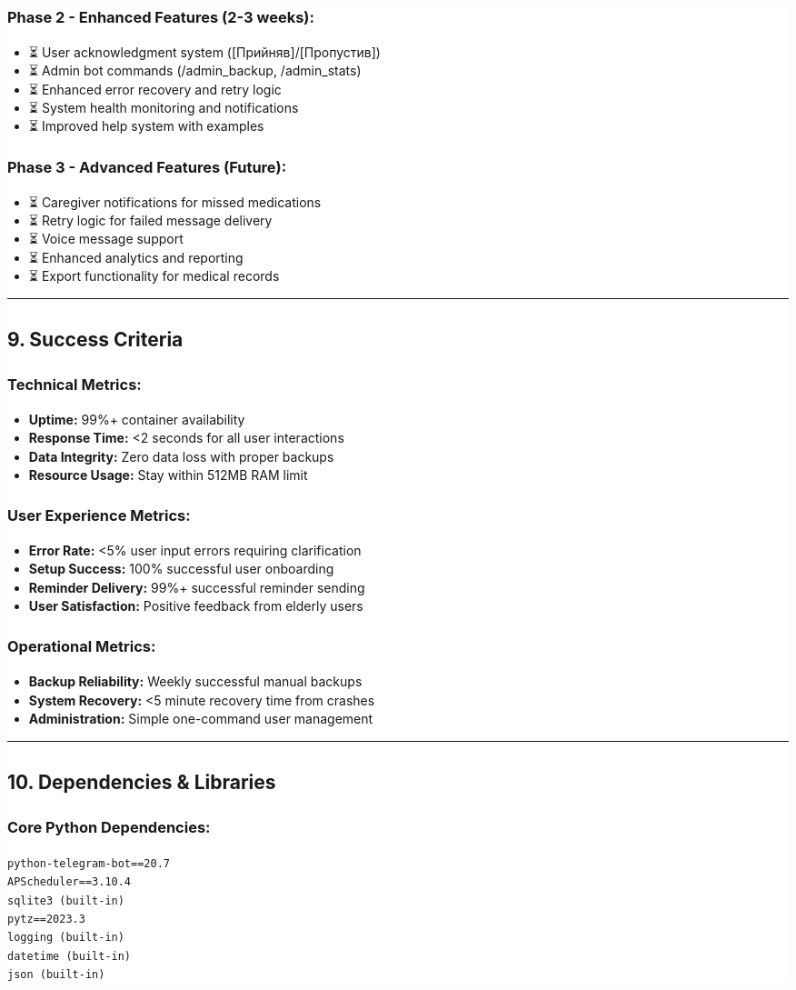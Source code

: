 ### Phase 2 - Enhanced Features (2-3 weeks):
- ⏳ User acknowledgment system ([Прийняв]/[Пропустив])
- ⏳ Admin bot commands (/admin_backup, /admin_stats)
- ⏳ Enhanced error recovery and retry logic
- ⏳ System health monitoring and notifications
- ⏳ Improved help system with examples

### Phase 3 - Advanced Features (Future):
- ⏳ Caregiver notifications for missed medications
- ⏳ Retry logic for failed message delivery
- ⏳ Voice message support
- ⏳ Enhanced analytics and reporting
- ⏳ Export functionality for medical records

---

## 9. Success Criteria

### Technical Metrics:
- **Uptime:** 99%+ container availability
- **Response Time:** <2 seconds for all user interactions
- **Data Integrity:** Zero data loss with proper backups
- **Resource Usage:** Stay within 512MB RAM limit

### User Experience Metrics:
- **Error Rate:** <5% user input errors requiring clarification
- **Setup Success:** 100% successful user onboarding
- **Reminder Delivery:** 99%+ successful reminder sending
- **User Satisfaction:** Positive feedback from elderly users

### Operational Metrics:
- **Backup Reliability:** Weekly successful manual backups
- **System Recovery:** <5 minute recovery time from crashes
- **Administration:** Simple one-command user management

---

## 10. Dependencies & Libraries

### Core Python Dependencies:
```txt
python-telegram-bot==20.7
APScheduler==3.10.4
sqlite3 (built-in)
pytz==2023.3
logging (built-in)
datetime (built-in)
json (built-in)
```

